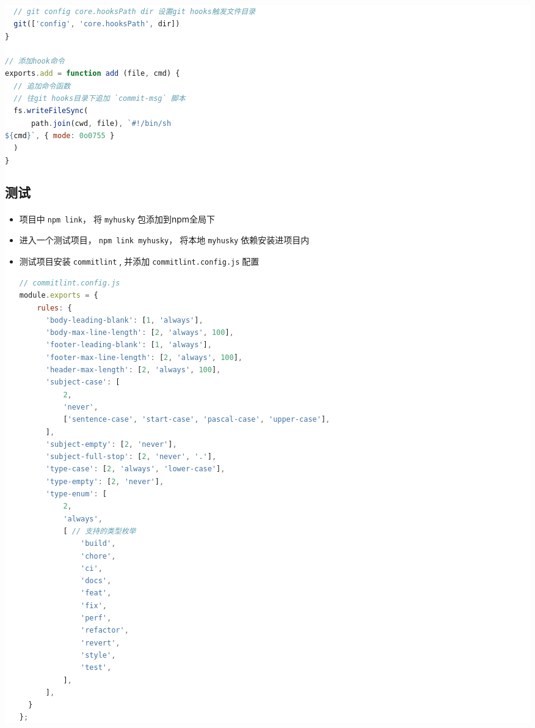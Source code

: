  ```javascript
  	// git config core.hooksPath dir 设置git hooks触发文件目录
  	git(['config', 'core.hooksPath', dir])
  }

  // 添加hook命令
  exports.add = function add (file, cmd) {
  	// 追加命令函数
  	// 往git hooks目录下追加 `commit-msg` 脚本
  	fs.writeFileSync(
  		path.join(cwd, file), `#!/bin/sh
  ${cmd}`, { mode: 0o0755 }
  	)
  }
  ```

## 测试

- 项目中 `npm link`， 将 `myhusky` 包添加到npm全局下

- 进入一个测试项目， `npm link myhusky`， 将本地 `myhusky` 依赖安装进项目内

- 测试项目安装 `commitlint` , 并添加 `commitlint.config.js` 配置

  ```javascript
  // commitlint.config.js
  module.exports = {
      rules: {
  		'body-leading-blank': [1, 'always'],
  		'body-max-line-length': [2, 'always', 100],
  		'footer-leading-blank': [1, 'always'],
  		'footer-max-line-length': [2, 'always', 100],
  		'header-max-length': [2, 'always', 100],
  		'subject-case': [
  			2,
  			'never',
  			['sentence-case', 'start-case', 'pascal-case', 'upper-case'],
  		],
  		'subject-empty': [2, 'never'],
  		'subject-full-stop': [2, 'never', '.'],
  		'type-case': [2, 'always', 'lower-case'],
  		'type-empty': [2, 'never'],
  		'type-enum': [
  			2,
  			'always',
  			[ // 支持的类型枚举
  				'build',
  				'chore',
  				'ci',
  				'docs',
  				'feat',
  				'fix',
  				'perf',
  				'refactor',
  				'revert',
  				'style',
  				'test',
  			],
  		],
  	}
  };
  ```
